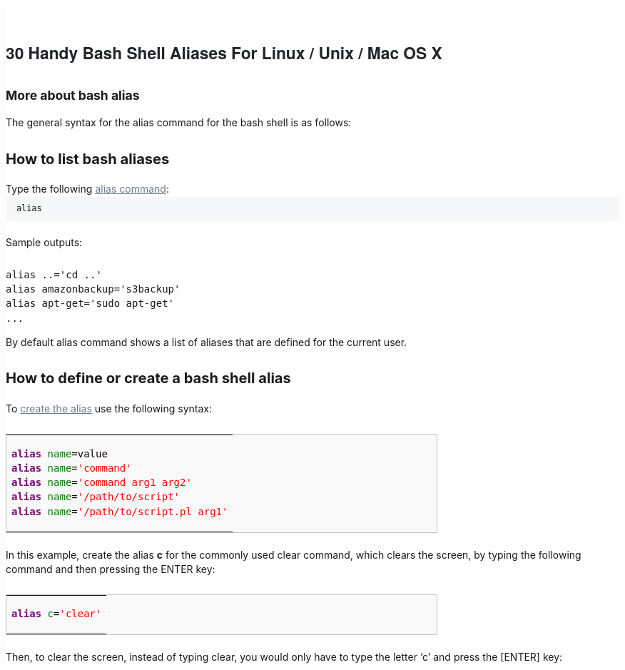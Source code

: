  <p style="font-size: 14px;">&nbsp;</p> 
 <h1 class="entry-title" style="clear: both; margin-bottom: 0px; font-family: Montserrat, 'helvetica neue', sans-serif; font-size: 1.625rem; line-height: 1.225; color: #212529;">30 Handy Bash Shell Aliases For Linux / Unix / Mac OS X</h1> 
 <h2 style="clear: both; margin-top: 2em; margin-bottom: 1em; font-size: 1.25rem; line-height: 1.25;">More about bash alias</h2> 
 <p style="margin-bottom: 1.75em;">The general syntax for the alias command for the bash shell is as follows:</p> 
 <h3 style="clear: both; font-size: 1.4375rem; line-height: 1.21739;">How to list bash aliases</h3> 
 <p style="margin-bottom: 1.75em;">Type the following&nbsp;<a style="background-color: transparent; color: #717b86;" title="See Linux/Unix alias command examples for more info" href="https://www.cyberciti.biz/tips/bash-aliases-mac-centos-linux-unix.html">alias command</a>:<br><code style="font-family: Inconsolata, monospace; background: #f5f7f8; padding: 0.7em 1.25em; display: block;">alias</code><br>Sample outputs:</p> 
 <pre>alias ..='cd ..'
alias amazonbackup='s3backup'
alias apt-get='sudo apt-get'
...
</pre> 
 <p style="margin-bottom: 1.75em;">By default alias command shows a list of aliases that are defined for the current user.</p> 
 <h3 style="clear: both; font-size: 1.4375rem; line-height: 1.21739;">How to define or create a bash shell alias</h3> 
 <p style="margin-bottom: 1.75em;">To&nbsp;<a style="background-color: transparent; color: #717b86;" href="https://bash.cyberciti.biz/guide/Create_and_use_aliases">create the alias</a>&nbsp;use the following syntax:</p> 
 <div class="wp_syntax" style="color: #110000; background-color: #f9f9f9; border: 1px solid silver; margin: 0px 0px 1.5em; overflow: auto hidden; width: 602.906px;"> 
  <table style="border: none !important; border-collapse: collapse !important; border-spacing: 0px; margin: 0px !important; table-layout: fixed; width: 600px; padding: 0px !important;">
   <tbody>
    <tr> 
     <td class="code"> <pre class="bash"><span style="color: #7a0874; font-weight: bold;">alias</span> <span style="color: #007800;">name</span>=value
<span style="color: #7a0874; font-weight: bold;">alias</span> <span style="color: #007800;">name</span>=<span style="color: #ff0000;">'command'</span>
<span style="color: #7a0874; font-weight: bold;">alias</span> <span style="color: #007800;">name</span>=<span style="color: #ff0000;">'command arg1 arg2'</span>
<span style="color: #7a0874; font-weight: bold;">alias</span> <span style="color: #007800;">name</span>=<span style="color: #ff0000;">'/path/to/script'</span>
<span style="color: #7a0874; font-weight: bold;">alias</span> <span style="color: #007800;">name</span>=<span style="color: #ff0000;">'/path/to/script.pl arg1'</span></pre> </td> 
    </tr>
   </tbody>
  </table> 
 </div> 
 <p style="margin-bottom: 1.75em;">In this example, create the alias&nbsp;<span style="font-weight: bold;">c</span>&nbsp;for the commonly used clear command, which clears the screen, by typing the following command and then pressing the ENTER key:</p> 
 <div class="wp_syntax" style="color: #110000; background-color: #f9f9f9; border: 1px solid silver; margin: 0px 0px 1.5em; overflow: auto hidden; width: 602.906px;"> 
  <table style="border: none !important; border-collapse: collapse !important; border-spacing: 0px; margin: 0px !important; table-layout: fixed; width: 600px; padding: 0px !important;">
   <tbody>
    <tr> 
     <td class="code"> <pre class="bash"><span style="color: #7a0874; font-weight: bold;">alias</span> <span style="color: #007800;">c</span>=<span style="color: #ff0000;">'clear'</span></pre> </td> 
    </tr>
   </tbody>
  </table> 
 </div> 
 <p style="margin-bottom: 1.75em;">Then, to clear the screen, instead of typing clear, you would only have to type the letter ‘c’ and press the [ENTER] key:</p> 